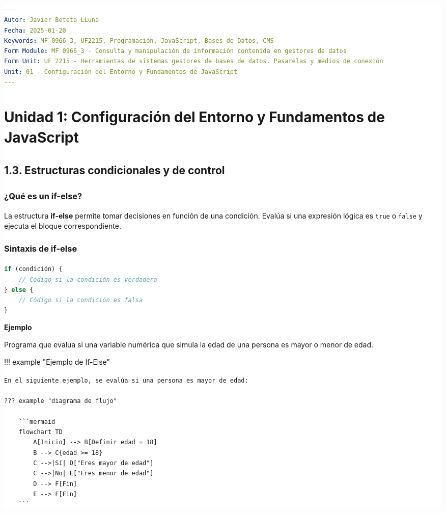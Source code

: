 ```yaml
---
Autor: Javier Beteta LLuna
Fecha: 2025-01-20
Keywords: MF_0966_3, UF2215, Programación, JavaScript, Bases de Datos, CMS
Form Module: MF 0966_3 - Consulta y manipulación de información contenida en gestores de datos 
Form Unit: UF 2215 - Herramientas de sistemas gestores de bases de datos. Pasarelas y medios de conexión
Unit: 01 - Configuración del Entorno y Fundamentos de JavaScript
---
```


# Unidad 1: Configuración del Entorno y Fundamentos de JavaScript

## 1.3. Estructuras condicionales y de control

### **¿Qué es un if-else?**

La estructura **if-else** permite tomar decisiones en función de una condición. Evalúa si una expresión lógica es `true` o `false` y ejecuta el bloque correspondiente.

### **Sintaxis de if-else**

```javascript linenums="1"
if (condición) {
    // Código si la condición es verdadera
} else {
    // Código si la condición es falsa
}
```

**Ejemplo**

Programa que evalua si una variable numérica que simula la edad de una persona es mayor o menor de edad.

!!! example "Ejemplo de If-Else"

    En el siguiente ejemplo, se evalúa si una persona es mayor de edad:

    ??? example "diagrama de flujo"

        ```mermaid
        flowchart TD
            A[Inicio] --> B[Definir edad = 18]
            B --> C{edad >= 18}
            C -->|Sí| D["Eres mayor de edad"]
            C -->|No| E["Eres menor de edad"]
            D --> F[Fin]
            E --> F[Fin]
        ```
